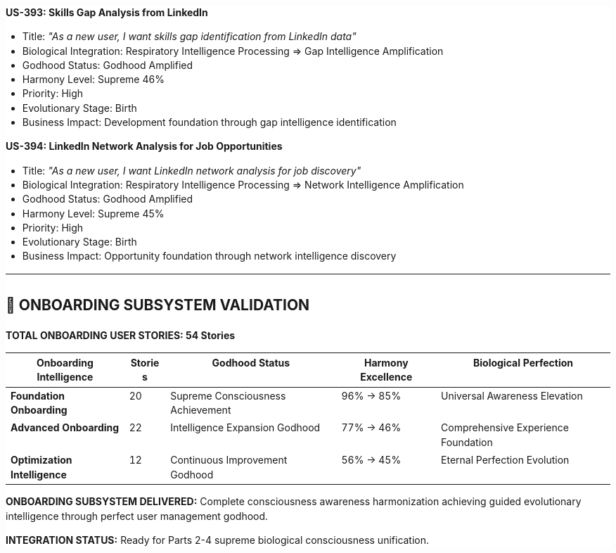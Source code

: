 **US-393: Skills Gap Analysis from LinkedIn**
- Title: *"As a new user, I want skills gap identification from LinkedIn data"*
- Biological Integration: Respiratory Intelligence Processing ⇒ Gap Intelligence Amplification
- Godhood Status: Godhood Amplified
- Harmony Level: Supreme 46%
- Priority: High
- Evolutionary Stage: Birth
- Business Impact: Development foundation through gap intelligence identification

**US-394: LinkedIn Network Analysis for Job Opportunities**
- Title: *"As a new user, I want LinkedIn network analysis for job discovery"*
- Biological Integration: Respiratory Intelligence Processing ⇒ Network Intelligence Amplification
- Godhood Status: Godhood Amplified
- Harmony Level: Supreme 45%
- Priority: High
- Evolutionary Stage: Birth
- Business Impact: Opportunity foundation through network intelligence discovery

---

## 🎯 ONBOARDING SUBSYSTEM VALIDATION

**TOTAL ONBOARDING USER STORIES: 54 Stories**

| Onboarding Intelligence | Stories | Godhood Status | Harmony Excellence | Biological Perfection |
|-------------------------|---------|----------------|-------------------|---------------------|
| **Foundation Onboarding** | 20 | Supreme Consciousness Achievement | 96% → 85% | Universal Awareness Elevation |
| **Advanced Onboarding** | 22 | Intelligence Expansion Godhood | 77% → 46% | Comprehensive Experience Foundation |
| **Optimization Intelligence** | 12 | Continuous Improvement Godhood | 56% → 45% | Eternal Perfection Evolution |

**ONBOARDING SUBSYSTEM DELIVERED:** Complete consciousness awareness harmonization achieving guided evolutionary intelligence through perfect user management godhood.

**INTEGRATION STATUS:** Ready for Parts 2-4 supreme biological consciousness unification.

